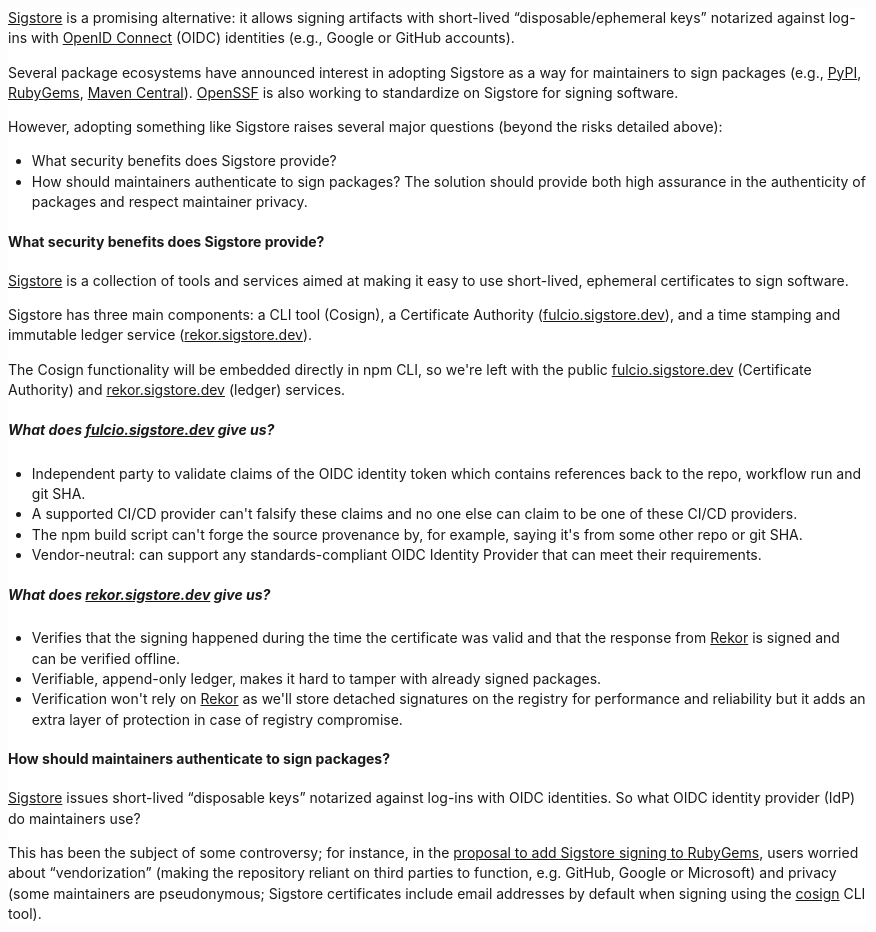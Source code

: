 [Sigstore](https://www.sigstore.dev/) is a promising alternative: it allows signing artifacts with short-lived “disposable/ephemeral keys” notarized against log-ins with [OpenID Connect](https://openid.net/connect/) (OIDC) identities (e.g., Google or GitHub accounts).

Several package ecosystems have announced interest in adopting Sigstore as a way for maintainers to sign packages (e.g., [PyPI](https://pypi.org/project/sigstore/), [RubyGems](https://github.com/rubygems/rfcs/pull/37), [Maven Central](https://blog.sonatype.com/maven-central-and-sigstore)). [OpenSSF](https://blog.chainguard.dev/sigstore-statement-for-openssf-call/) is also working to standardize on Sigstore for signing software.

However, adopting something like Sigstore raises several major questions (beyond the risks detailed above):
- What security benefits does Sigstore provide?
- How should maintainers authenticate to sign packages? The solution should provide both high assurance in the authenticity of packages and respect maintainer privacy.

#### What security benefits does Sigstore provide?
[Sigstore](https://www.sigstore.dev/) is a collection of tools and services aimed at making it easy to use short-lived, ephemeral certificates to sign software.

Sigstore has three main components: a CLI tool (Cosign), a Certificate Authority ([fulcio.sigstore.dev](https://docs.sigstore.dev/fulcio/overview/)), and a time stamping and immutable ledger service ([rekor.sigstore.dev](https://docs.sigstore.dev/rekor/overview/)).

The Cosign functionality will be embedded directly in npm CLI, so we're left with the public [fulcio.sigstore.dev](https://docs.sigstore.dev/fulcio/overview/) (Certificate Authority) and [rekor.sigstore.dev](https://docs.sigstore.dev/rekor/overview/) (ledger) services.

##### What does [fulcio.sigstore.dev](https://docs.sigstore.dev/fulcio/overview/) give us?
- Independent party to validate claims of the OIDC identity token which contains references back to the repo, workflow run and git SHA.
- A supported CI/CD provider can't falsify these claims and no one else can claim to be one of these CI/CD providers.
- The npm build script can't forge the source provenance by, for example, saying it's from some other repo or git SHA.
- Vendor-neutral: can support any standards-compliant OIDC Identity Provider that can meet their requirements.

##### What does [rekor.sigstore.dev](https://docs.sigstore.dev/rekor/overview/) give us?
- Verifies that the signing happened during the time the certificate was valid and that the response from [Rekor](https://docs.sigstore.dev/rekor/overview/) is signed and can be verified offline.
- Verifiable, append-only ledger, makes it hard to tamper with already signed packages.
- Verification won't rely on [Rekor](https://docs.sigstore.dev/rekor/overview/) as we'll store detached signatures on the registry for performance and reliability but it adds an extra layer of protection in case of registry compromise.

#### How should maintainers authenticate to sign packages?
[Sigstore](https://www.sigstore.dev/) issues short-lived “disposable keys” notarized against log-ins with OIDC identities. So what OIDC identity provider (IdP) do maintainers use?

This has been the subject of some controversy; for instance, in the [proposal to add Sigstore signing to RubyGems](https://github.com/rubygems/rfcs/pull/37), users worried about “vendorization” (making the repository reliant on third parties to function, e.g. GitHub, Google or Microsoft) and privacy (some maintainers are pseudonymous; Sigstore certificates include email addresses by default when signing using the [cosign](https://github.com/sigstore/cosign) CLI tool).
